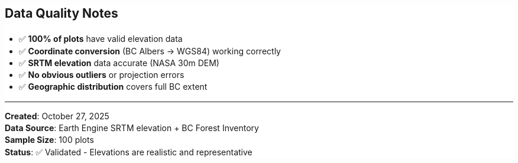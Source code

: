 
## Data Quality Notes

- ✅ **100% of plots** have valid elevation data
- ✅ **Coordinate conversion** (BC Albers → WGS84) working correctly
- ✅ **SRTM elevation** data accurate (NASA 30m DEM)
- ✅ **No obvious outliers** or projection errors
- ✅ **Geographic distribution** covers full BC extent

---

**Created**: October 27, 2025  
**Data Source**: Earth Engine SRTM elevation + BC Forest Inventory  
**Sample Size**: 100 plots  
**Status**: ✅ Validated - Elevations are realistic and representative
